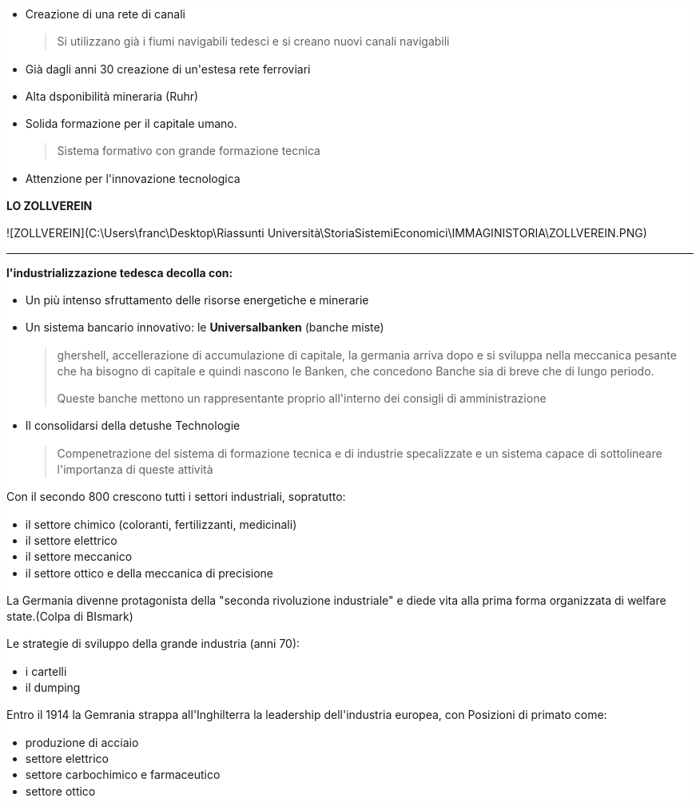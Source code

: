 - Creazione di una rete di canali

  > Si utilizzano già i fiumi navigabili tedesci e si creano nuovi canali navigabili

- Già dagli anni 30 creazione di un'estesa rete ferroviari

- Alta dsponibilità mineraria (Ruhr)

- Solida formazione per il capitale umano.

  > Sistema formativo con grande formazione tecnica

- Attenzione per l'innovazione tecnologica



**LO ZOLLVEREIN**

![ZOLLVEREIN](C:\Users\franc\Desktop\Riassunti Università\StoriaSistemiEconomici\IMMAGINISTORIA\ZOLLVEREIN.PNG)

***

**l'industrializzazione tedesca decolla con:**

- Un più intenso sfruttamento delle risorse energetiche e minerarie

- Un sistema bancario innovativo: le **Universalbanken** (banche miste)

  > ghershell, accellerazione di accumulazione di capitale, la germania arriva dopo e si sviluppa nella meccanica pesante che ha bisogno di capitale e quindi nascono le Banken, che concedono Banche sia di breve che di lungo periodo.
  >
  > Queste banche mettono un rappresentante proprio all'interno dei consigli di amministrazione

- Il consolidarsi della detushe Technologie

  > Compenetrazione del sistema di formazione tecnica e di industrie specalizzate e un sistema capace di sottolineare l'importanza di queste attività

Con il secondo 800 crescono tutti i settori industriali, sopratutto:

- il settore chimico (coloranti, fertilizzanti, medicinali)
- il settore elettrico
- il settore meccanico
- il settore ottico e della meccanica di precisione



La Germania divenne protagonista della "seconda rivoluzione industriale" e diede vita alla prima forma organizzata di welfare state.(Colpa di BIsmark)



Le strategie di sviluppo della grande industria (anni 70):

- i cartelli
- il dumping



Entro il 1914 la Gemrania strappa all'Inghilterra la leadership dell'industria europea, con Posizioni di primato come:

- produzione di acciaio
- settore elettrico
- settore carbochimico e farmaceutico
- settore ottico
